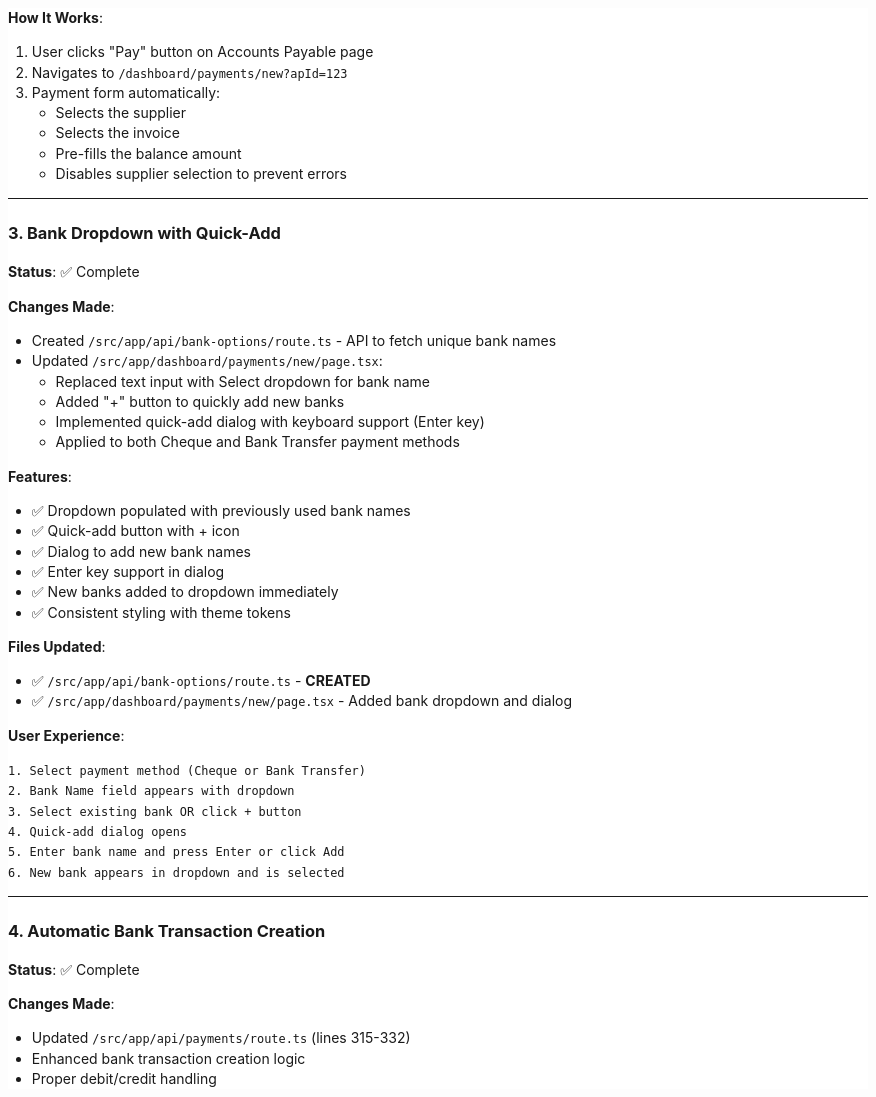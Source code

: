 **How It Works**:
1. User clicks "Pay" button on Accounts Payable page
2. Navigates to `/dashboard/payments/new?apId=123`
3. Payment form automatically:
   - Selects the supplier
   - Selects the invoice
   - Pre-fills the balance amount
   - Disables supplier selection to prevent errors

---

### 3. Bank Dropdown with Quick-Add
**Status**: ✅ Complete

**Changes Made**:
- Created `/src/app/api/bank-options/route.ts` - API to fetch unique bank names
- Updated `/src/app/dashboard/payments/new/page.tsx`:
  - Replaced text input with Select dropdown for bank name
  - Added "+" button to quickly add new banks
  - Implemented quick-add dialog with keyboard support (Enter key)
  - Applied to both Cheque and Bank Transfer payment methods

**Features**:
- ✅ Dropdown populated with previously used bank names
- ✅ Quick-add button with + icon
- ✅ Dialog to add new bank names
- ✅ Enter key support in dialog
- ✅ New banks added to dropdown immediately
- ✅ Consistent styling with theme tokens

**Files Updated**:
- ✅ `/src/app/api/bank-options/route.ts` - **CREATED**
- ✅ `/src/app/dashboard/payments/new/page.tsx` - Added bank dropdown and dialog

**User Experience**:
```
1. Select payment method (Cheque or Bank Transfer)
2. Bank Name field appears with dropdown
3. Select existing bank OR click + button
4. Quick-add dialog opens
5. Enter bank name and press Enter or click Add
6. New bank appears in dropdown and is selected
```

---

### 4. Automatic Bank Transaction Creation
**Status**: ✅ Complete

**Changes Made**:
- Updated `/src/app/api/payments/route.ts` (lines 315-332)
- Enhanced bank transaction creation logic
- Proper debit/credit handling
